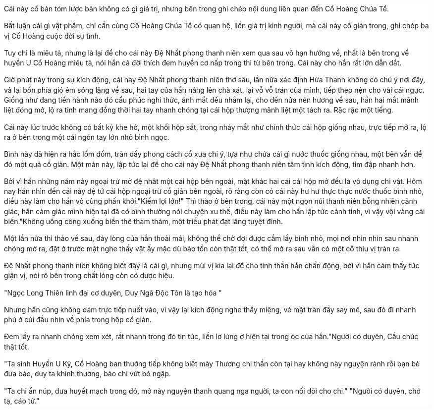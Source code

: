 Cái này cổ bản tóm lược bản không có gì giá trị, nhưng bên trong ghi chép nội dung liên quan đến Cổ Hoàng Chúa Tể.

Bất luận cái gì vật phẩm, chỉ cần cùng Cổ Hoàng Chúa Tể có quan hệ, liền giá trị kinh người, mà cái này cổ giản trong, ghi chép ba vị Cổ Hoàng cuộc đời sự tình.

Tuy chỉ là miêu tả, nhưng là lại để cho cái này Đệ Nhất phong thanh niên xem qua sau vô hạn hướng về, nhất là bên trong về huyền U Cổ Hoàng miêu tả, nói hắn cả đời thích đem huyền cơ nấp trong thi từ bên trong. Cái này cho hắn rất lớn dẫn dắt.

Giờ phút này trong sự kích động, cái này Đệ Nhất phong thanh niên thở sâu, lần nữa xác định Hứa Thanh không có chú ý nơi đây, vả lại bốn phía gió êm sóng lặng về sau, hai tay của hắn nâng lên chà xát, lại vỗ vỗ trán của mình, tiếp theo nện cho vài cái ngực. Giống như đang tiến hành nào đó cầu phúc nghi thức, ánh mắt đều nhắm lại, cho đến nửa nén hương về sau, hắn hai mắt mãnh liệt đóng mở, lộ ra tinh mang đồng thời hai tay nhanh chóng tại cái hộp thượng mãnh liệt một tách ra. Rặc rặc một tiếng.

Cái này lúc trước không có bất kỳ khe hở, một khối hộp sắt, trong nháy mắt như chính thức cái hộp giống nhau, trực tiếp mở ra, lộ ra ở bên trong một cái ngón tay lớn nhỏ bình ngọc.

Bình này đã hiện ra hắc lốm đốm, tràn đầy phong cách cổ xưa chi ý, tựa như chứa cái gì nước thuốc giống nhau, một bên vẫn để đó một quả cổ giản. Một màn này, lập tức lại để cho cái này Đệ Nhất phong thanh niên tâm tình kích động, tim đập nhanh hơn.

Bởi vì hắn những năm này ngoại trừ mở đệ nhât một cái hộp bên ngoài, mặt khác hai cái cái hộp mở đều là vô dụng chi vật. Hôm nay hắn nhìn đến cái này đệ tứ cái hộp ngoại trừ cổ giản bên ngoài, rõ ràng còn có cái này hư hư thực thực nước thuốc bình nhỏ, điều này làm cho hắn vô cùng phấn khởi."Kiếm lợi lớn!" Thì thào ở bên trong, cái này một ngọn núi thanh niên bỗng nhiên cảnh giác, hắn cảm giác mình hiện tại đã có bình thường nói chuyện xu thế, điều này làm cho hắn lập tức cảnh tỉnh, vì vậy vội vàng cải biến."Không uổng công xuống biển thê thảm thảm, một triều phát đạt lăng tuyệt đỉnh.

Một lần nữa thì thào về sau, đáy lòng của hắn thoải mái, không thể chờ đợi được cầm lấy bình nhỏ, mọi nơi nhìn nhìn sau nhanh chóng mở ra, đặt ở trước mặt nghe thấy vật ấy mặc dù bảo tồn còn thật tốt, có thể mở ra sau vẫn có một cỗ thiu vị tràn ra.

Đệ Nhất phong thanh niên không biết đây là cái gì, nhưng mùi vị kia lại để cho tinh thần hắn chấn động, bởi vì hắn cảm thấy tức giận vị, nói rõ bên trong chất lỏng còn có dược hiệu.

"Ngọc Long Thiên linh đại cơ duyên, Duy Ngã Độc Tôn là tạo hóa "

Nhưng hắn cũng không dám trực tiếp nuốt vào, vì vậy lại kích động nghe thấy miệng, vẻ mặt tràn đầy say mê, sau đó đi nhanh phủ ở cúi đầu nhìn về phía trong hộp cổ giản.

Đem lấy ra nhanh chóng xem xét, rất nhanh trong đó tin tức, liền lơ lửng ở hiện tại trong óc của hắn."Người có duyên, Cầu chúc thật tốt.

"Ta sinh Huyền U Kỷ, Cổ Hoàng ban thưởng tiếp không biết mày Thương chi thần còn tại hay không này nguyện rảnh rỗi bạn bè đưa bảo, duy ta khinh thường, bảo chi vứt bỏ ngập.

"Ta chi ẩn núp, đưa huyết mạch trong đó, mở này nguyện thanh quang nga người, ta con nối dõi cho chi." "Người có duyên, chớ tạ, cáo từ."




